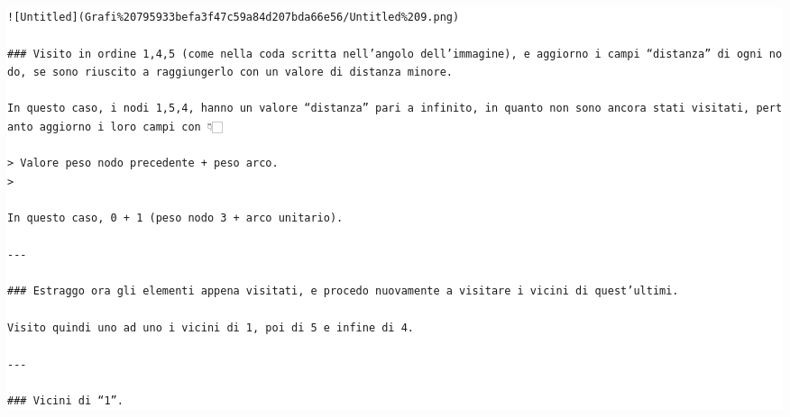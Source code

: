     ![Untitled](Grafi%20795933befa3f47c59a84d207bda66e56/Untitled%209.png)
    
    ### Visito in ordine 1,4,5 (come nella coda scritta nell’angolo dell’immagine), e aggiorno i campi “distanza” di ogni nodo, se sono riuscito a raggiungerlo con un valore di distanza minore.
    
    In questo caso, i nodi 1,5,4, hanno un valore “distanza” pari a infinito, in quanto non sono ancora stati visitati, pertanto aggiorno i loro campi con 👇🏻
    
    > Valore peso nodo precedente + peso arco.
    > 
    
    In questo caso, 0 + 1 (peso nodo 3 + arco unitario).
    
    ---
    
    ### Estraggo ora gli elementi appena visitati, e procedo nuovamente a visitare i vicini di quest’ultimi.
    
    Visito quindi uno ad uno i vicini di 1, poi di 5 e infine di 4.
    
    ---
    
    ### Vicini di “1”.
    